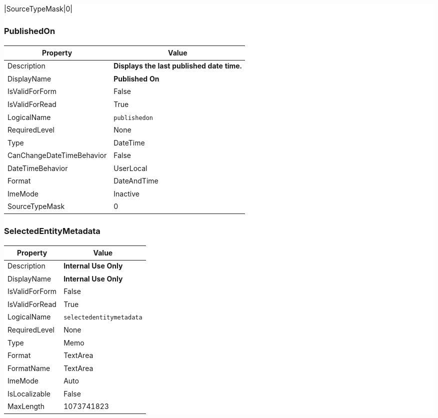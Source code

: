 |SourceTypeMask|0|

### <a name="BKMK_PublishedOn"></a> PublishedOn

|Property|Value|
|---|---|
|Description|**Displays the last published date time.**|
|DisplayName|**Published On**|
|IsValidForForm|False|
|IsValidForRead|True|
|LogicalName|`publishedon`|
|RequiredLevel|None|
|Type|DateTime|
|CanChangeDateTimeBehavior|False|
|DateTimeBehavior|UserLocal|
|Format|DateAndTime|
|ImeMode|Inactive|
|SourceTypeMask|0|

### <a name="BKMK_SelectedEntityMetadata"></a> SelectedEntityMetadata

|Property|Value|
|---|---|
|Description|**Internal Use Only**|
|DisplayName|**Internal Use Only**|
|IsValidForForm|False|
|IsValidForRead|True|
|LogicalName|`selectedentitymetadata`|
|RequiredLevel|None|
|Type|Memo|
|Format|TextArea|
|FormatName|TextArea|
|ImeMode|Auto|
|IsLocalizable|False|
|MaxLength|1073741823|

